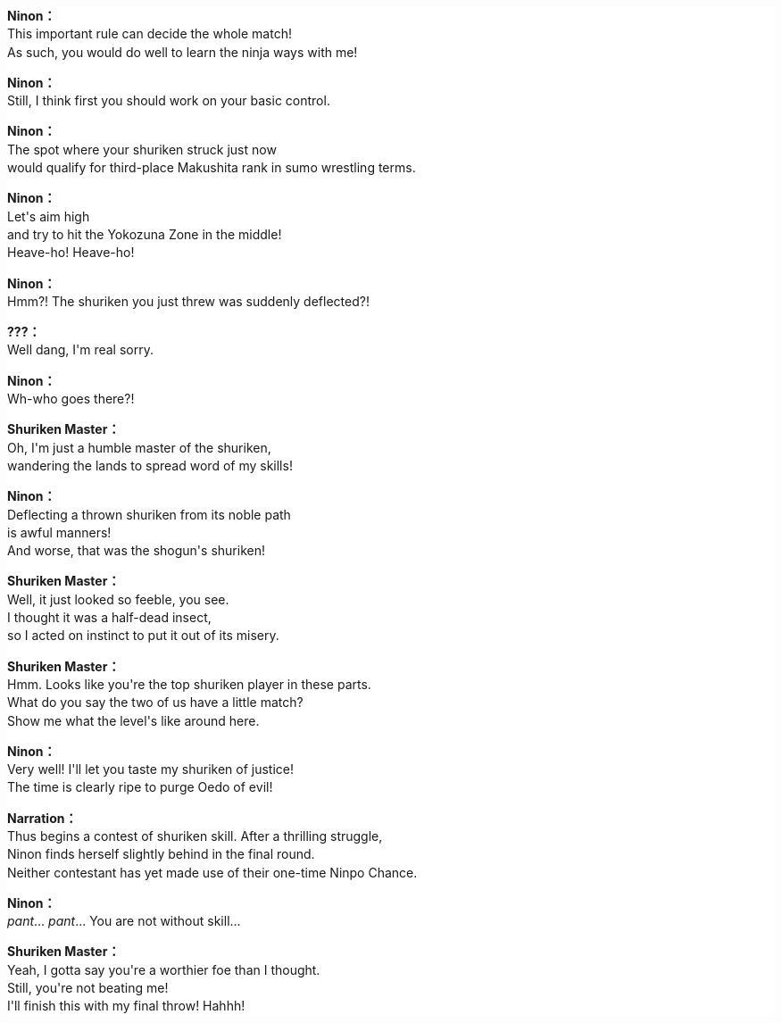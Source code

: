 **Ninon：**  
This important rule can decide the whole match!  
As such, you would do well to learn the ninja ways with me!  
  
**Ninon：**  
Still, I think first you should work on your basic control.  
  
**Ninon：**  
The spot where your shuriken struck just now  
would qualify for third-place Makushita rank in sumo wrestling terms.  
  
**Ninon：**  
Let's aim high  
 and try to hit the Yokozuna Zone in the middle!  
Heave-ho! Heave-ho!  
  
**Ninon：**  
Hmm?! The shuriken you just threw was suddenly deflected?!  
  
**???：**  
Well dang, I'm real sorry.  
  
**Ninon：**  
Wh-who goes there?!  
  
**Shuriken Master：**  
Oh, I'm just a humble master of the shuriken,  
wandering the lands to spread word of my skills!  
  
**Ninon：**  
Deflecting a thrown shuriken from its noble path  
 is awful manners!  
And worse, that was the shogun's shuriken!  
  
**Shuriken Master：**  
Well, it just looked so feeble, you see.  
I thought it was a half-dead insect,  
so I acted on instinct to put it out of its misery.  
  
**Shuriken Master：**  
Hmm. Looks like you're the top shuriken player in these parts.  
What do you say the two of us have a little match?  
Show me what the level's like around here.  
  
**Ninon：**  
Very well! I'll let you taste my shuriken of justice!  
The time is clearly ripe to purge Oedo of evil!  
  
**Narration：**  
Thus begins a contest of shuriken skill. After a thrilling struggle,  
Ninon finds herself slightly behind in the final round.  
Neither contestant has yet made use of their one-time Ninpo Chance.  
  
**Ninon：**  
*pant*... *pant*... You are not without skill...  
  
**Shuriken Master：**  
Yeah, I gotta say you're a worthier foe than I thought.  
Still, you're not beating me!  
I'll finish this with my final throw! Hahhh!  
  